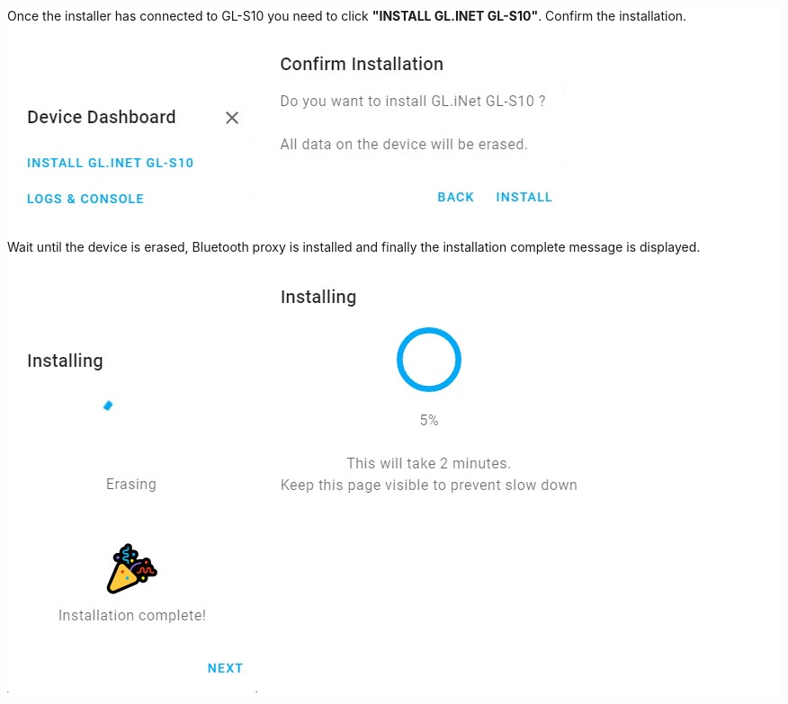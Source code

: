 
Once the installer has connected to GL-S10 you need to click **"INSTALL GL.INET GL-S10"**. Confirm the installation.

![Click install](/assets/images/gl-s10/clickinstall.jpg) ![Confirm install](/assets/images/gl-s10/confirminstall.jpg)

Wait until the device is erased, Bluetooth proxy is installed and finally the installation complete message is displayed.

![Erasing](/assets/images/gl-s10/installerasing.jpg) ![Wait for installation complete](/assets/images/gl-s10/installwait.jpg) ![Install complete](/assets/images/gl-s10/installcomplete.jpg)
